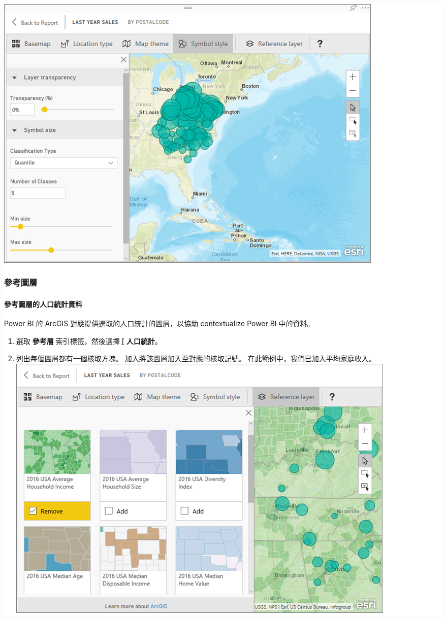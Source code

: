 ![](media/powerbi-service-tutorial-arcgis/power-bi-esri-symbol-style2.png)

### 參考圖層
####  參考圖層的人口統計資料
Power BI 的 ArcGIS 對應提供選取的人口統計的圖層，以協助 contextualize Power BI 中的資料。

1. 選取 **參考層** 索引標籤，然後選擇 [ **人口統計**。

2. 列出每個圖層都有一個核取方塊。 加入將該圖層加入至對應的核取記號。  在此範例中，我們已加入平均家庭收入。
   ![](media/powerbi-service-tutorial-arcgis/power-bi-esri-reference-layer-demographics1.png)
